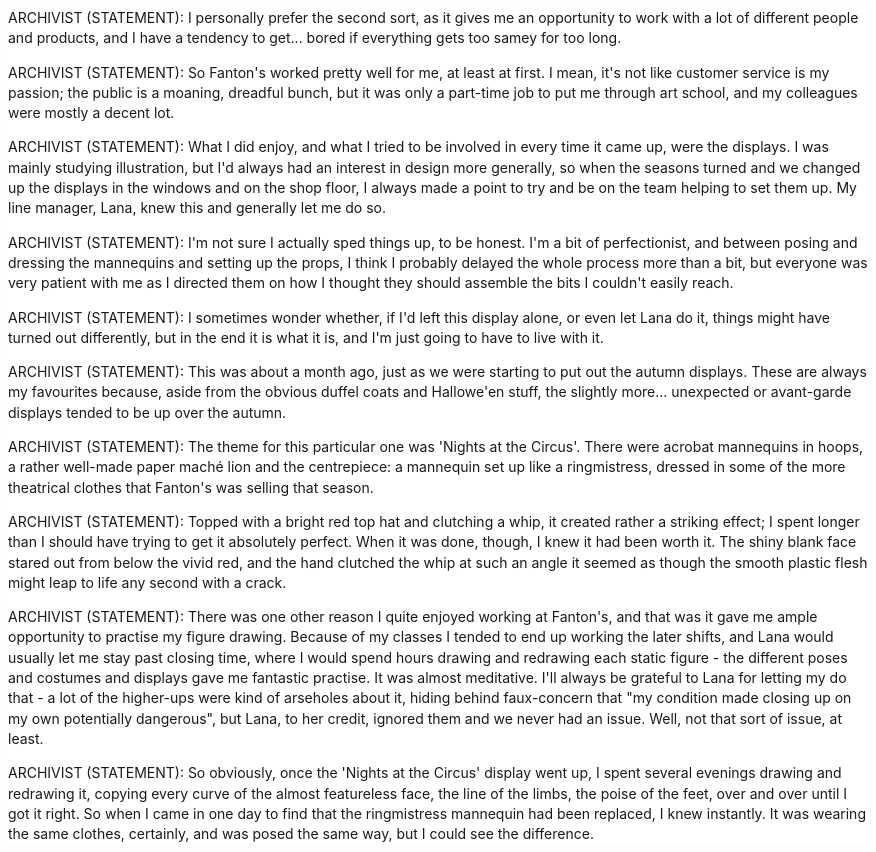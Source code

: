 <span class="statement archivist-statement">ARCHIVIST (STATEMENT): I personally prefer the second sort, as it gives me an opportunity to work with a lot of different people and products, and I have a tendency to get... bored if everything gets too samey for too long.</span>

<span class="statement archivist-statement">ARCHIVIST (STATEMENT): So Fanton's worked pretty well for me, at least at first. I mean, it's not like customer service is my passion; the public is a moaning, dreadful bunch, but it was only a part-time job to put me through art school, and my colleagues were mostly a decent lot.</span>

<span class="statement archivist-statement">ARCHIVIST (STATEMENT): What I did enjoy, and what I tried to be involved in every time it came up, were the displays. I was mainly studying illustration, but I'd always had an interest in design more generally, so when the seasons turned and we changed up the displays in the windows and on the shop floor, I always made a point to try and be on the team helping to set them up. My line manager, Lana, knew this and generally let me do so.</span>

<span class="statement archivist-statement">ARCHIVIST (STATEMENT): I'm not sure I actually sped things up, to be honest. I'm a bit of perfectionist, and between posing and dressing the mannequins and setting up the props, I think I probably delayed the whole process more than a bit, but everyone was very patient with me as I directed them on how I thought they should assemble the bits I couldn't easily reach.</span>

<span class="statement archivist-statement">ARCHIVIST (STATEMENT): I sometimes wonder whether, if I'd left this display alone, or even let Lana do it, things might have turned out differently, but in the end it is what it is, and I'm just going to have to live with it.</span>

<span class="statement archivist-statement">ARCHIVIST (STATEMENT): This was about a month ago, just as we were starting to put out the autumn displays. These are always my favourites because, aside from the obvious duffel coats and Hallowe'en stuff, the slightly more... unexpected or avant-garde displays tended to be up over the autumn.</span>

<span class="statement archivist-statement">ARCHIVIST (STATEMENT): The theme for this particular one was 'Nights at the Circus'. There were acrobat mannequins in hoops, a rather well-made paper maché lion and the centrepiece: a mannequin set up like a ringmistress, dressed in some of the more theatrical clothes that Fanton's was selling that season.</span>

<span class="statement archivist-statement">ARCHIVIST (STATEMENT): Topped with a bright red top hat and clutching a whip, it created rather a striking effect; I spent longer than I should have trying to get it absolutely perfect. When it was done, though, I knew it had been worth it. The shiny blank face stared out from below the vivid red, and the hand clutched the whip at such an angle it seemed as though the smooth plastic flesh might leap to life any second with a crack.</span>

<span class="statement archivist-statement">ARCHIVIST (STATEMENT): There was one other reason I quite enjoyed working at Fanton's, and that was it gave me ample opportunity to practise my figure drawing. Because of my classes I tended to end up working the later shifts, and Lana would usually let me stay past closing time, where I would spend hours drawing and redrawing each static figure - the different poses and costumes and displays gave me fantastic practise. It was almost meditative. I'll always be grateful to Lana for letting my do that - a lot of the higher-ups were kind of arseholes about it, hiding behind faux-concern that "my condition made closing up on my own potentially dangerous", but Lana, to her credit, ignored them and we never had an issue. Well, not that sort of issue, at least.</span>

<span class="statement archivist-statement">ARCHIVIST (STATEMENT): So obviously, once the 'Nights at the Circus' display went up, I spent several evenings drawing and redrawing it, copying every curve of the almost featureless face, the line of the limbs, the poise of the feet, over and over until I got it right. So when I came in one day to find that the ringmistress mannequin had been replaced, I knew instantly. It was wearing the same clothes, certainly, and was posed the same way, but I could see the difference.</span>
